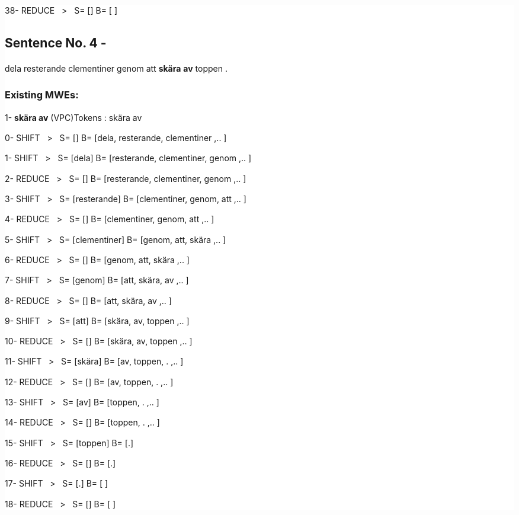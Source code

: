 
38- REDUCE&nbsp;&nbsp;&nbsp;>&nbsp;&nbsp;&nbsp;S= []   B= [ ]

## Sentence No. 4 - 
dela resterande clementiner genom att **skära** **av** toppen . 
### Existing MWEs: 
1- **skära av** (VPC)Tokens : 
skära
av





0- SHIFT&nbsp;&nbsp;&nbsp;>&nbsp;&nbsp;&nbsp;S= []   B= [dela, resterande, clementiner ,.. ]



1- SHIFT&nbsp;&nbsp;&nbsp;>&nbsp;&nbsp;&nbsp;S= [dela]   B= [resterande, clementiner, genom ,.. ]



2- REDUCE&nbsp;&nbsp;&nbsp;>&nbsp;&nbsp;&nbsp;S= []   B= [resterande, clementiner, genom ,.. ]



3- SHIFT&nbsp;&nbsp;&nbsp;>&nbsp;&nbsp;&nbsp;S= [resterande]   B= [clementiner, genom, att ,.. ]



4- REDUCE&nbsp;&nbsp;&nbsp;>&nbsp;&nbsp;&nbsp;S= []   B= [clementiner, genom, att ,.. ]



5- SHIFT&nbsp;&nbsp;&nbsp;>&nbsp;&nbsp;&nbsp;S= [clementiner]   B= [genom, att, skära ,.. ]



6- REDUCE&nbsp;&nbsp;&nbsp;>&nbsp;&nbsp;&nbsp;S= []   B= [genom, att, skära ,.. ]



7- SHIFT&nbsp;&nbsp;&nbsp;>&nbsp;&nbsp;&nbsp;S= [genom]   B= [att, skära, av ,.. ]



8- REDUCE&nbsp;&nbsp;&nbsp;>&nbsp;&nbsp;&nbsp;S= []   B= [att, skära, av ,.. ]



9- SHIFT&nbsp;&nbsp;&nbsp;>&nbsp;&nbsp;&nbsp;S= [att]   B= [skära, av, toppen ,.. ]



10- REDUCE&nbsp;&nbsp;&nbsp;>&nbsp;&nbsp;&nbsp;S= []   B= [skära, av, toppen ,.. ]



11- SHIFT&nbsp;&nbsp;&nbsp;>&nbsp;&nbsp;&nbsp;S= [skära]   B= [av, toppen, . ,.. ]



12- REDUCE&nbsp;&nbsp;&nbsp;>&nbsp;&nbsp;&nbsp;S= []   B= [av, toppen, . ,.. ]



13- SHIFT&nbsp;&nbsp;&nbsp;>&nbsp;&nbsp;&nbsp;S= [av]   B= [toppen, . ,.. ]



14- REDUCE&nbsp;&nbsp;&nbsp;>&nbsp;&nbsp;&nbsp;S= []   B= [toppen, . ,.. ]



15- SHIFT&nbsp;&nbsp;&nbsp;>&nbsp;&nbsp;&nbsp;S= [toppen]   B= [.]



16- REDUCE&nbsp;&nbsp;&nbsp;>&nbsp;&nbsp;&nbsp;S= []   B= [.]



17- SHIFT&nbsp;&nbsp;&nbsp;>&nbsp;&nbsp;&nbsp;S= [.]   B= [ ]



18- REDUCE&nbsp;&nbsp;&nbsp;>&nbsp;&nbsp;&nbsp;S= []   B= [ ]

